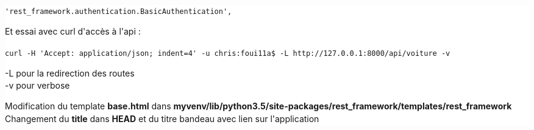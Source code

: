     'rest_framework.authentication.BasicAuthentication',
Et essai avec curl d'accès à l'api :

	curl -H 'Accept: application/json; indent=4' -u chris:foui11a$ -L http://127.0.0.1:8000/api/voiture -v
-L pour la redirection des routes  
-v pour verbose

Modification du template **base.html** dans **myvenv/lib/python3.5/site-packages/rest_framework/templates/rest_framework**  
Changement du **title** dans **HEAD** et du titre bandeau avec lien sur l'application


